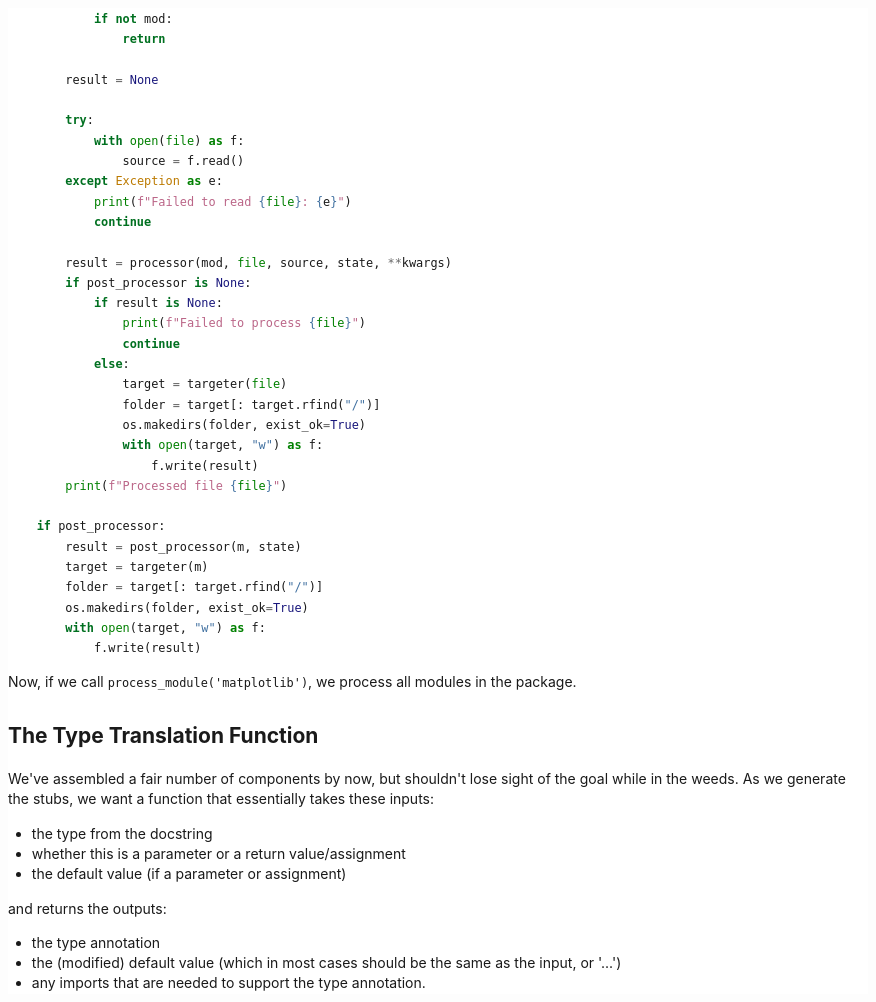 ```python
            if not mod:
                return

        result = None

        try:
            with open(file) as f:
                source = f.read()
        except Exception as e:
            print(f"Failed to read {file}: {e}")
            continue

        result = processor(mod, file, source, state, **kwargs)
        if post_processor is None:
            if result is None:
                print(f"Failed to process {file}")
                continue
            else:
                target = targeter(file)
                folder = target[: target.rfind("/")]
                os.makedirs(folder, exist_ok=True)
                with open(target, "w") as f:
                    f.write(result)
        print(f"Processed file {file}")

    if post_processor:
        result = post_processor(m, state)
        target = targeter(m)
        folder = target[: target.rfind("/")]
        os.makedirs(folder, exist_ok=True)
        with open(target, "w") as f:
            f.write(result)

```

Now, if we call `process_module('matplotlib')`, we process all modules in the package.


## The Type Translation Function

We've assembled a fair number of components by now, but shouldn't lose sight of the goal while in the weeds. As we generate the stubs, we want a function that essentially takes these inputs:

- the type from the docstring
- whether this is a parameter or a return value/assignment
- the default value (if a parameter or assignment)

and returns the outputs:

- the type annotation
- the (modified) default value (which in most cases should be the same as the input, or '...')
- any imports that are needed to support the type annotation.
